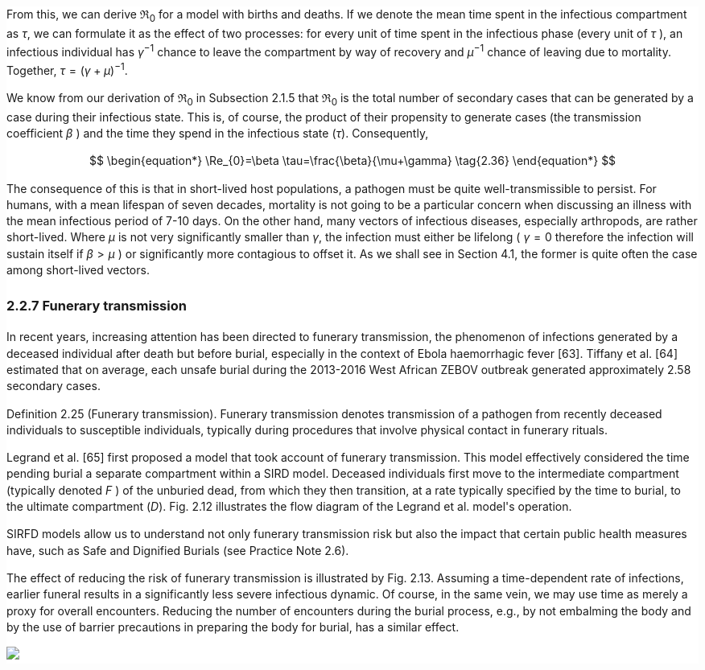 From this, we can derive $\Re_{0}$ for a model with births and deaths. If we denote the mean time spent in the infectious compartment as $\tau$, we can formulate it as the effect of two processes: for every unit of time spent in the infectious phase (every unit of $\tau$ ),
an infectious individual has $\gamma^{-1}$ chance to leave the compartment by way of recovery and $\mu^{-1}$ chance of leaving due to mortality. Together, $\tau=(\gamma+\mu)^{-1}$.

We know from our derivation of $\Re_{0}$ in Subsection 2.1.5 that $\Re_{0}$ is the total number of secondary cases that can be generated by a case during their infectious state. This is, of course, the product of their propensity to generate cases (the transmission coefficient $\beta$ ) and the time they spend in the infectious state $(\tau)$. Consequently,

$$
\begin{equation*}
\Re_{0}=\beta \tau=\frac{\beta}{\mu+\gamma} \tag{2.36}
\end{equation*}
$$

The consequence of this is that in short-lived host populations, a pathogen must be quite well-transmissible to persist. For humans, with a mean lifespan of seven decades, mortality is not going to be a particular concern when discussing an illness with the mean infectious period of 7-10 days. On the other hand, many vectors of infectious diseases, especially arthropods, are rather short-lived. Where $\mu$ is not very significantly smaller than $\gamma$, the infection must either be lifelong ( $\gamma=0$ therefore the infection will sustain itself if $\beta>\mu$ ) or significantly more contagious to offset it. As we shall see in Section 4.1, the former is quite often the case among short-lived vectors.

### 2.2.7 Funerary transmission

In recent years, increasing attention has been directed to funerary transmission, the phenomenon of infections generated by a deceased individual after death but before burial, especially in the context of Ebola haemorrhagic fever [63]. Tiffany et al. [64] estimated that on average, each unsafe burial during the 2013-2016 West African ZEBOV outbreak generated approximately 2.58 secondary cases.

Definition 2.25 (Funerary transmission). Funerary transmission denotes transmission of a pathogen from recently deceased individuals to susceptible individuals, typically during procedures that involve physical contact in funerary rituals.

Legrand et al. [65] first proposed a model that took account of funerary transmission. This model effectively considered the time pending burial a separate compartment within a SIRD model. Deceased individuals first move to the intermediate compartment (typically denoted $F$ ) of the unburied dead, from which they then transition, at a rate typically specified by the time to burial, to the ultimate compartment $(D)$. Fig. 2.12 illustrates the flow diagram of the Legrand et al. model's operation.

SIRFD models allow us to understand not only funerary transmission risk but also the impact that certain public health measures have, such as Safe and Dignified Burials (see Practice Note 2.6).

The effect of reducing the risk of funerary transmission is illustrated by Fig. 2.13. Assuming a time-dependent rate of infections, earlier funeral results in a significantly less severe infectious dynamic. Of course, in the same vein, we may use time as merely a proxy for overall encounters. Reducing the number of encounters during the burial process, e.g., by not embalming the body and by the use of barrier precautions in preparing the body for burial, has a similar effect.

![](https://cdn.mathpix.com/cropped/2024_06_11_fe9fdebf2e9671e7e798g-34.jpg?height=398&width=954&top_left_y=227&top_left_x=246)
